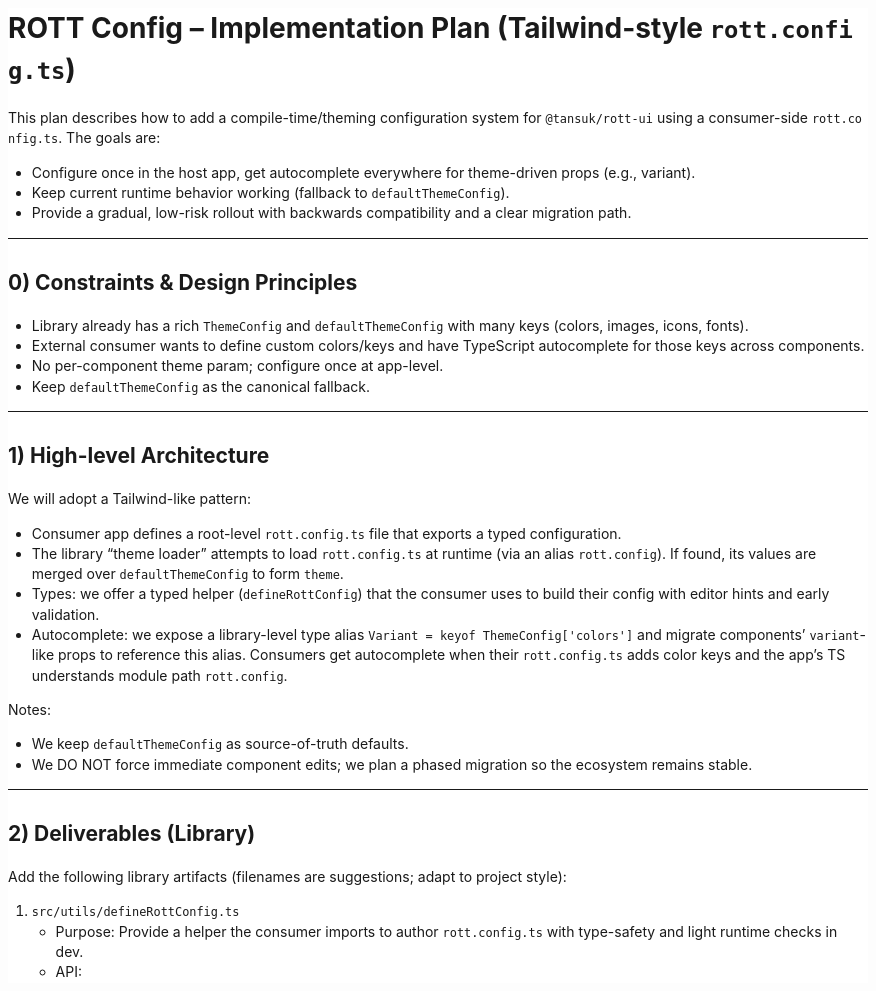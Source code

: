 # ROTT Config – Implementation Plan (Tailwind-style `rott.config.ts`)

This plan describes how to add a compile-time/theming configuration system for `@tansuk/rott-ui` using a consumer-side `rott.config.ts`. The goals are:

- Configure once in the host app, get autocomplete everywhere for theme-driven props (e.g., variant).
- Keep current runtime behavior working (fallback to `defaultThemeConfig`).
- Provide a gradual, low-risk rollout with backwards compatibility and a clear migration path.

---

## 0) Constraints & Design Principles

- Library already has a rich `ThemeConfig` and `defaultThemeConfig` with many keys (colors, images, icons, fonts).
- External consumer wants to define custom colors/keys and have TypeScript autocomplete for those keys across components.
- No per-component theme param; configure once at app-level.
- Keep `defaultThemeConfig` as the canonical fallback.

---

## 1) High-level Architecture

We will adopt a Tailwind-like pattern:

- Consumer app defines a root-level `rott.config.ts` file that exports a typed configuration.
- The library “theme loader” attempts to load `rott.config.ts` at runtime (via an alias `rott.config`). If found, its values are merged over `defaultThemeConfig` to form `theme`.
- Types: we offer a typed helper (`defineRottConfig`) that the consumer uses to build their config with editor hints and early validation.
- Autocomplete: we expose a library-level type alias `Variant = keyof ThemeConfig['colors']` and migrate components’ `variant`-like props to reference this alias. Consumers get autocomplete when their `rott.config.ts` adds color keys and the app’s TS understands module path `rott.config`.

Notes:

- We keep `defaultThemeConfig` as source-of-truth defaults.
- We DO NOT force immediate component edits; we plan a phased migration so the ecosystem remains stable.

---

## 2) Deliverables (Library)

Add the following library artifacts (filenames are suggestions; adapt to project style):

1. `src/utils/defineRottConfig.ts`
   - Purpose: Provide a helper the consumer imports to author `rott.config.ts` with type-safety and light runtime checks in dev.
   - API:
